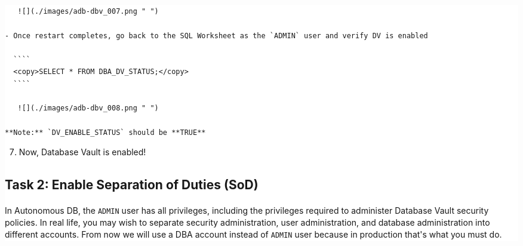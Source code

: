        ![](./images/adb-dbv_007.png " ")

    - Once restart completes, go back to the SQL Worksheet as the `ADMIN` user and verify DV is enabled

      ````
      <copy>SELECT * FROM DBA_DV_STATUS;</copy>
      ````

       ![](./images/adb-dbv_008.png " ")

    **Note:** `DV_ENABLE_STATUS` should be **TRUE**

7. Now, Database Vault is enabled!

## Task 2: Enable Separation of Duties (SoD)

In Autonomous DB, the `ADMIN` user has all privileges, including the privileges required to administer Database Vault security policies. In real life, you may wish to separate security administration, user administration, and database administration into different accounts. From now we will use a DBA account instead of `ADMIN` user because in production that's what you must do.
